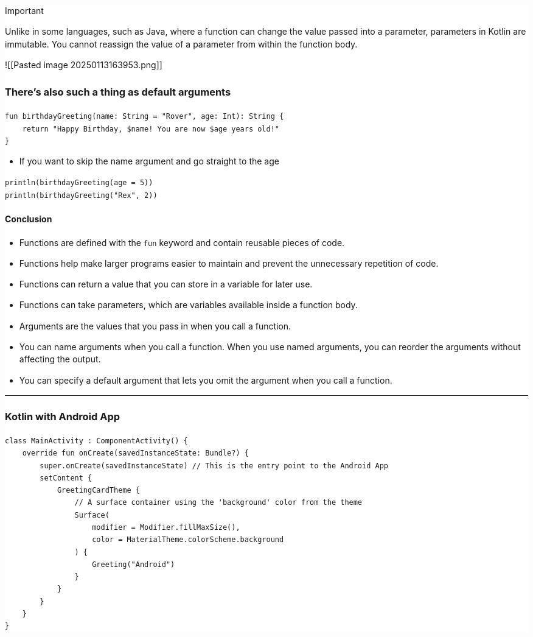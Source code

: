 >[!IMPORTANT]
Unlike in some languages, such as Java, where a function can change the value passed into a parameter, parameters in Kotlin are immutable. You cannot reassign the value of a parameter from within the function body.

![[Pasted image 20250113163953.png]]

### There’s also such a thing as default arguments
```
fun birthdayGreeting(name: String = "Rover", age: Int): String {
    return "Happy Birthday, $name! You are now $age years old!"
}
```

- If you want to skip the name argument and go straight to the age
```
println(birthdayGreeting(age = 5))
println(birthdayGreeting("Rex", 2))
```

#### Conclusion

- Functions are defined with the `fun` keyword and contain reusable pieces of code.

- Functions help make larger programs easier to maintain and prevent the unnecessary repetition of code.

- Functions can return a value that you can store in a variable for later use.

- Functions can take parameters, which are variables available inside a function body.
- Arguments are the values that you pass in when you call a function.

- You can name arguments when you call a function. When you use named arguments, you can reorder the arguments without affecting the output.

- You can specify a default argument that lets you omit the argument when you call a function.
---
### Kotlin with Android App

```
class MainActivity : ComponentActivity() {
    override fun onCreate(savedInstanceState: Bundle?) {
        super.onCreate(savedInstanceState) // This is the entry point to the Android App
        setContent {
            GreetingCardTheme {
                // A surface container using the 'background' color from the theme
                Surface(
                    modifier = Modifier.fillMaxSize(),
                    color = MaterialTheme.colorScheme.background
                ) {
                    Greeting("Android")
                }
            }
        }
    }
}
```
